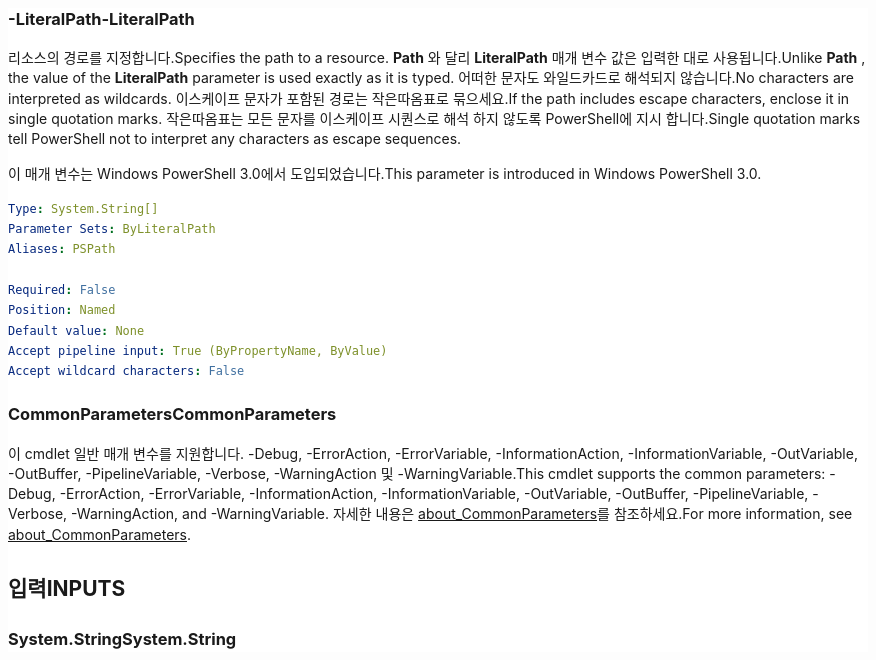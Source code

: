 ### <span data-ttu-id="ebf0d-167">-LiteralPath</span><span class="sxs-lookup"><span data-stu-id="ebf0d-167">-LiteralPath</span></span>

<span data-ttu-id="ebf0d-168">리소스의 경로를 지정합니다.</span><span class="sxs-lookup"><span data-stu-id="ebf0d-168">Specifies the path to a resource.</span></span> <span data-ttu-id="ebf0d-169">**Path** 와 달리 **LiteralPath** 매개 변수 값은 입력한 대로 사용됩니다.</span><span class="sxs-lookup"><span data-stu-id="ebf0d-169">Unlike **Path** , the value of the **LiteralPath** parameter is used exactly as it is typed.</span></span> <span data-ttu-id="ebf0d-170">어떠한 문자도 와일드카드로 해석되지 않습니다.</span><span class="sxs-lookup"><span data-stu-id="ebf0d-170">No characters are interpreted as wildcards.</span></span> <span data-ttu-id="ebf0d-171">이스케이프 문자가 포함된 경로는 작은따옴표로 묶으세요.</span><span class="sxs-lookup"><span data-stu-id="ebf0d-171">If the path includes escape characters, enclose it in single quotation marks.</span></span> <span data-ttu-id="ebf0d-172">작은따옴표는 모든 문자를 이스케이프 시퀀스로 해석 하지 않도록 PowerShell에 지시 합니다.</span><span class="sxs-lookup"><span data-stu-id="ebf0d-172">Single quotation marks tell PowerShell not to interpret any characters as escape sequences.</span></span>

<span data-ttu-id="ebf0d-173">이 매개 변수는 Windows PowerShell 3.0에서 도입되었습니다.</span><span class="sxs-lookup"><span data-stu-id="ebf0d-173">This parameter is introduced in Windows PowerShell 3.0.</span></span>

```yaml
Type: System.String[]
Parameter Sets: ByLiteralPath
Aliases: PSPath

Required: False
Position: Named
Default value: None
Accept pipeline input: True (ByPropertyName, ByValue)
Accept wildcard characters: False
```

### <span data-ttu-id="ebf0d-174">CommonParameters</span><span class="sxs-lookup"><span data-stu-id="ebf0d-174">CommonParameters</span></span>

<span data-ttu-id="ebf0d-175">이 cmdlet 일반 매개 변수를 지원합니다. -Debug, -ErrorAction, -ErrorVariable, -InformationAction, -InformationVariable, -OutVariable, -OutBuffer, -PipelineVariable, -Verbose, -WarningAction 및 -WarningVariable.</span><span class="sxs-lookup"><span data-stu-id="ebf0d-175">This cmdlet supports the common parameters: -Debug, -ErrorAction, -ErrorVariable, -InformationAction, -InformationVariable, -OutVariable, -OutBuffer, -PipelineVariable, -Verbose, -WarningAction, and -WarningVariable.</span></span> <span data-ttu-id="ebf0d-176">자세한 내용은 [about_CommonParameters](https://go.microsoft.com/fwlink/?LinkID=113216)를 참조하세요.</span><span class="sxs-lookup"><span data-stu-id="ebf0d-176">For more information, see [about_CommonParameters](https://go.microsoft.com/fwlink/?LinkID=113216).</span></span>

## <span data-ttu-id="ebf0d-177">입력</span><span class="sxs-lookup"><span data-stu-id="ebf0d-177">INPUTS</span></span>

### <span data-ttu-id="ebf0d-178">System.String</span><span class="sxs-lookup"><span data-stu-id="ebf0d-178">System.String</span></span>
